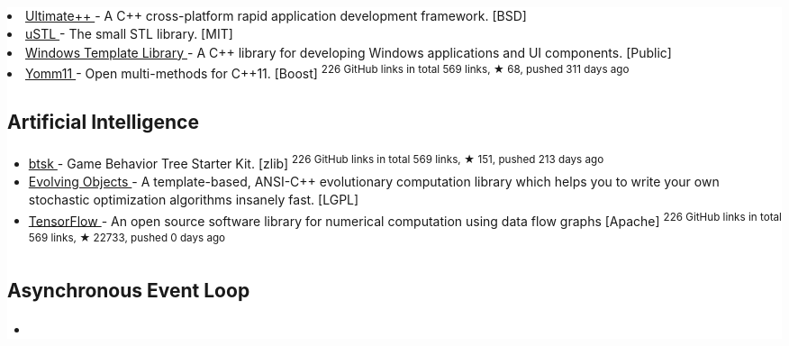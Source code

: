  </li>
 <li>
  <a href="http://www.ultimatepp.org/">
   Ultimate++
  </a>
  - A C++ cross-platform rapid application development framework. [BSD]
 </li>
 <li>
  <a href="http://msharov.github.io/ustl/">
   uSTL
  </a>
  - The small STL library. [MIT]
 </li>
 <li>
  <a href="http://sourceforge.net/projects/wtl/">
   Windows Template Library
  </a>
  - A C++ library for developing Windows applications and UI components. [Public]
 </li>
 <li>
  <a href="https://github.com/jll63/yomm11">
   Yomm11
  </a>
  - Open multi-methods for C++11. [Boost]
  <sup>
   226 GitHub links in total 569 links, &#9733 68, pushed 311 days ago
  </sup>
 </li>
</ul>
<h2>
 Artificial Intelligence
</h2>
<ul>
 <li>
  <a href="https://github.com/aigamedev/btsk">
   btsk
  </a>
  - Game Behavior Tree Starter Kit. [zlib]
  <sup>
   226 GitHub links in total 569 links, &#9733 151, pushed 213 days ago
  </sup>
 </li>
 <li>
  <a href="http://eodev.sourceforge.net/">
   Evolving Objects
  </a>
  - A template-based, ANSI-C++ evolutionary computation library which helps you to write your own stochastic optimization algorithms insanely fast. [LGPL]
 </li>
 <li>
  <a href="https://github.com/tensorflow/tensorflow">
   TensorFlow
  </a>
  - An open source software library for numerical computation using data flow graphs [Apache]
  <sup>
   226 GitHub links in total 569 links, &#9733 22733, pushed 0 days ago
  </sup>
 </li>
</ul>
<h2>
 Asynchronous Event Loop
</h2>
<ul>
 <li>